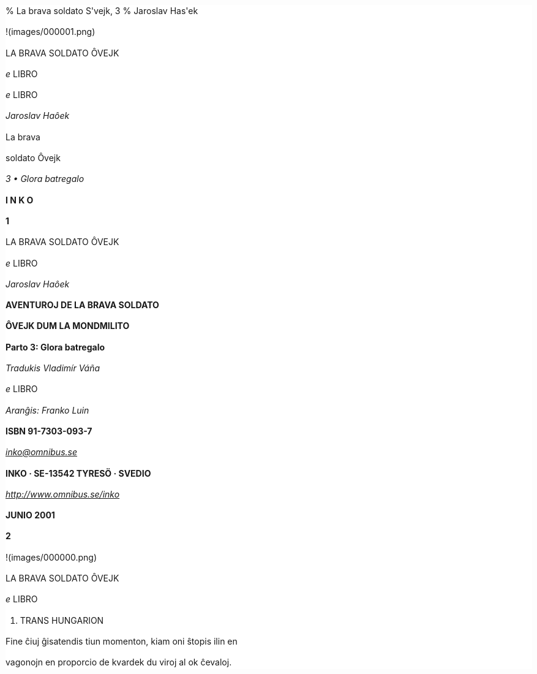 % La brava soldato S'vejk, 3
% Jaroslav Has'ek

!(images/000001.png)


LA BRAVA SOLDATO ÔVEJK

*e* LIBRO

*e* LIBRO

*Jaroslav Haôek*

La brava

soldato Ôvejk

*3 • Glora batregalo*

**I N K O**

**1**

LA BRAVA SOLDATO ÔVEJK

*e* LIBRO

*Jaroslav Haôek*

**AVENTUROJ DE LA BRAVA SOLDATO**

**ÔVEJK DUM LA MONDMILITO**

**Parto 3: Glora batregalo**

*Tradukis Vladimír Váña*

*e* LIBRO

*Aranĝis: Franko Luin*

**ISBN 91-7303-093-7**

*inko@omnibus.se*

**INKO · SE-13542 TYRESÖ · SVEDIO**

*http://www.omnibus.se/inko*

**JUNIO 2001**

**2**

!(images/000000.png)

LA BRAVA SOLDATO ÔVEJK

*e* LIBRO

1. TRANS HUNGARION

Fine ĉiuj ĝisatendis tiun momenton, kiam oni ŝtopis ilin en

vagonojn en proporcio de kvardek du viroj al ok ĉevaloj. 
